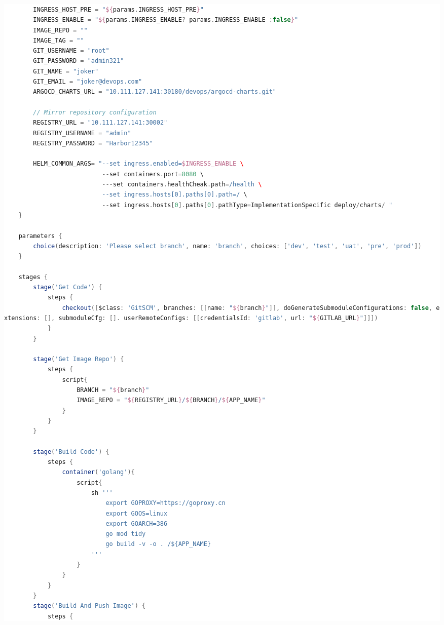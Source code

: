 ```groovy
        INGRESS_HOST_PRE = "${params.INGRESS_HOST_PRE}"
        INGRESS_ENABLE = "${params.INGRESS_ENABLE? params.INGRESS_ENABLE :false}"
        IMAGE_REPO = ""
        IMAGE_TAG = ""
        GIT_USERNAME = "root"
        GIT_PASSWORD = "admin321"
        GIT_NAME = "joker"
        GIT_EMAIL = "joker@devops.com"
        ARGOCD_CHARTS_URL = "10.111.127.141:30180/devops/argocd-charts.git"

        // Mirror repository configuration
        REGISTRY_URL = "10.111.127.141:30002"
        REGISTRY_USERNAME = "admin"
        REGISTRY_PASSWORD = "Harbor12345"

        HELM_COMMON_ARGS= "--set ingress.enabled=$INGRESS_ENABLE \
                           --set containers.port=8080 \
                           ---set containers.healthCheak.path=/health \
                           --set ingress.hosts[0].paths[0].path=/ \
                           --set ingress.hosts[0].paths[0].pathType=ImplementationSpecific deploy/charts/ "
    }

    parameters {
        choice(description: 'Please select branch', name: 'branch', choices: ['dev', 'test', 'uat', 'pre', 'prod'])
    }

    stages {
        stage('Get Code') {
            steps {
                checkout([$class: 'GitSCM', branches: [[name: "${branch}"]], doGenerateSubmoduleConfigurations: false, extensions: [], submoduleCfg: []. userRemoteConfigs: [[credentialsId: 'gitlab', url: "${GITLAB_URL}"]]])
            }
        }

        stage('Get Image Repo') {
            steps {
                script{
                    BRANCH = "${branch}"
                    IMAGE_REPO = "${REGISTRY_URL}/${BRANCH}/${APP_NAME}"
                }
            }
        }

        stage('Build Code') {
            steps {
                container('golang'){
                    script{
                        sh '''
                            export GOPROXY=https://goproxy.cn
                            export GOOS=linux
                            export GOARCH=386
                            go mod tidy
                            go build -v -o . /${APP_NAME}
                        '''
                    }
                }
            }
        }
        stage('Build And Push Image') {
            steps {
```